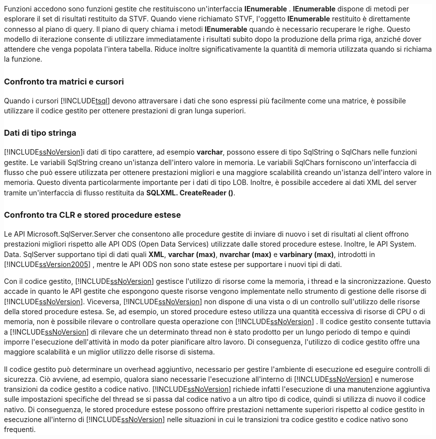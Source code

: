  Funzioni accedono sono funzioni gestite che restituiscono un'interfaccia **IEnumerable** . **IEnumerable** dispone di metodi per esplorare il set di risultati restituito da STVF. Quando viene richiamato STVF, l'oggetto **IEnumerable** restituito è direttamente connesso al piano di query. Il piano di query chiama i metodi **IEnumerable** quando è necessario recuperare le righe. Questo modello di iterazione consente di utilizzare immediatamente i risultati subito dopo la produzione della prima riga, anziché dover attendere che venga popolata l'intera tabella. Riduce inoltre significativamente la quantità di memoria utilizzata quando si richiama la funzione.  
  
### <a name="arrays-vs-cursors"></a>Confronto tra matrici e cursori  
 Quando i cursori [!INCLUDE[tsql](../../includes/tsql-md.md)] devono attraversare i dati che sono espressi più facilmente come una matrice, è possibile utilizzare il codice gestito per ottenere prestazioni di gran lunga superiori.  
  
### <a name="string-data"></a>Dati di tipo stringa  
 [!INCLUDE[ssNoVersion](../../includes/ssnoversion-md.md)]i dati di tipo carattere, ad esempio **varchar**, possono essere di tipo SqlString o SqlChars nelle funzioni gestite. Le variabili SqlString creano un'istanza dell'intero valore in memoria. Le variabili SqlChars forniscono un'interfaccia di flusso che può essere utilizzata per ottenere prestazioni migliori e una maggiore scalabilità creando un'istanza dell'intero valore in memoria. Questo diventa particolarmente importante per i dati di tipo LOB. Inoltre, è possibile accedere ai dati XML del server tramite un'interfaccia di flusso restituita da **SQLXML. CreateReader ()**.  
  
### <a name="clr-vs-extended-stored-procedures"></a>Confronto tra CLR e stored procedure estese  
 Le API Microsoft.SqlServer.Server che consentono alle procedure gestite di inviare di nuovo i set di risultati al client offrono prestazioni migliori rispetto alle API ODS (Open Data Services) utilizzate dalle stored procedure estese. Inoltre, le API System. Data. SqlServer supportano tipi di dati quali **XML**, **varchar (max)**, **nvarchar (max)** e **varbinary (max)**, introdotti in [!INCLUDE[ssVersion2005](../../includes/ssversion2005-md.md)] , mentre le API ODS non sono state estese per supportare i nuovi tipi di dati.  
  
 Con il codice gestito, [!INCLUDE[ssNoVersion](../../includes/ssnoversion-md.md)] gestisce l'utilizzo di risorse come la memoria, i thread e la sincronizzazione. Questo accade in quanto le API gestite che espongono queste risorse vengono implementate nello strumento di gestione delle risorse di [!INCLUDE[ssNoVersion](../../includes/ssnoversion-md.md)]. Viceversa, [!INCLUDE[ssNoVersion](../../includes/ssnoversion-md.md)] non dispone di una vista o di un controllo sull'utilizzo delle risorse della stored procedure estesa. Se, ad esempio, un stored procedure esteso utilizza una quantità eccessiva di risorse di CPU o di memoria, non è possibile rilevare o controllare questa operazione con [!INCLUDE[ssNoVersion](../../includes/ssnoversion-md.md)] . Il codice gestito consente tuttavia a [!INCLUDE[ssNoVersion](../../includes/ssnoversion-md.md)] di rilevare che un determinato thread non è stato prodotto per un lungo periodo di tempo e quindi imporre l'esecuzione dell'attività in modo da poter pianificare altro lavoro. Di conseguenza, l'utilizzo di codice gestito offre una maggiore scalabilità e un miglior utilizzo delle risorse di sistema.  
  
 Il codice gestito può determinare un overhead aggiuntivo, necessario per gestire l'ambiente di esecuzione ed eseguire controlli di sicurezza. Ciò avviene, ad esempio, qualora siano necessarie l'esecuzione all'interno di [!INCLUDE[ssNoVersion](../../includes/ssnoversion-md.md)] e numerose transizioni da codice gestito a codice nativo. [!INCLUDE[ssNoVersion](../../includes/ssnoversion-md.md)] richiede infatti l'esecuzione di una manutenzione aggiuntiva sulle impostazioni specifiche del thread se si passa dal codice nativo a un altro tipo di codice, quindi si utilizza di nuovo il codice nativo. Di conseguenza, le stored procedure estese possono offrire prestazioni nettamente superiori rispetto al codice gestito in esecuzione all'interno di [!INCLUDE[ssNoVersion](../../includes/ssnoversion-md.md)] nelle situazioni in cui le transizioni tra codice gestito e codice nativo sono frequenti.  
  